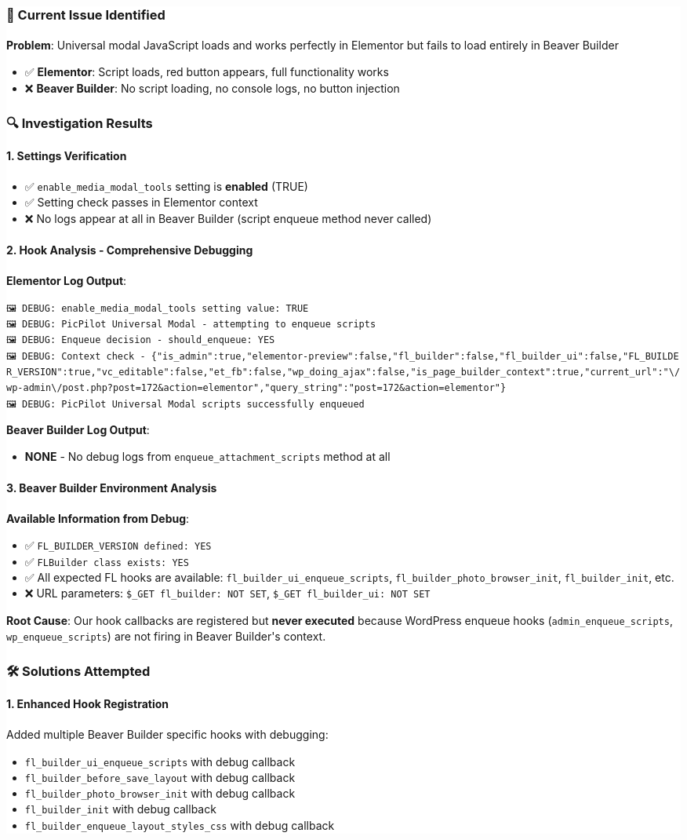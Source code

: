 ### **🐛 Current Issue Identified**

**Problem**: Universal modal JavaScript loads and works perfectly in Elementor but fails to load entirely in Beaver Builder
- ✅ **Elementor**: Script loads, red button appears, full functionality works
- ❌ **Beaver Builder**: No script loading, no console logs, no button injection

### **🔍 Investigation Results**

#### **1. Settings Verification**
- ✅ `enable_media_modal_tools` setting is **enabled** (TRUE)
- ✅ Setting check passes in Elementor context
- ❌ No logs appear at all in Beaver Builder (script enqueue method never called)

#### **2. Hook Analysis - Comprehensive Debugging**

**Elementor Log Output**:
```
🖼️ DEBUG: enable_media_modal_tools setting value: TRUE
🖼️ DEBUG: PicPilot Universal Modal - attempting to enqueue scripts  
🖼️ DEBUG: Enqueue decision - should_enqueue: YES
🖼️ DEBUG: Context check - {"is_admin":true,"elementor-preview":false,"fl_builder":false,"fl_builder_ui":false,"FL_BUILDER_VERSION":true,"vc_editable":false,"et_fb":false,"wp_doing_ajax":false,"is_page_builder_context":true,"current_url":"\/wp-admin\/post.php?post=172&action=elementor","query_string":"post=172&action=elementor"}
🖼️ DEBUG: PicPilot Universal Modal scripts successfully enqueued
```

**Beaver Builder Log Output**: 
- **NONE** - No debug logs from `enqueue_attachment_scripts` method at all

#### **3. Beaver Builder Environment Analysis**

**Available Information from Debug**:
- ✅ `FL_BUILDER_VERSION defined: YES`
- ✅ `FLBuilder class exists: YES` 
- ✅ All expected FL hooks are available: `fl_builder_ui_enqueue_scripts`, `fl_builder_photo_browser_init`, `fl_builder_init`, etc.
- ❌ URL parameters: `$_GET fl_builder: NOT SET`, `$_GET fl_builder_ui: NOT SET`

**Root Cause**: Our hook callbacks are registered but **never executed** because WordPress enqueue hooks (`admin_enqueue_scripts`, `wp_enqueue_scripts`) are not firing in Beaver Builder's context.

### **🛠️ Solutions Attempted**

#### **1. Enhanced Hook Registration**
Added multiple Beaver Builder specific hooks with debugging:
- `fl_builder_ui_enqueue_scripts` with debug callback
- `fl_builder_before_save_layout` with debug callback  
- `fl_builder_photo_browser_init` with debug callback
- `fl_builder_init` with debug callback
- `fl_builder_enqueue_layout_styles_css` with debug callback
